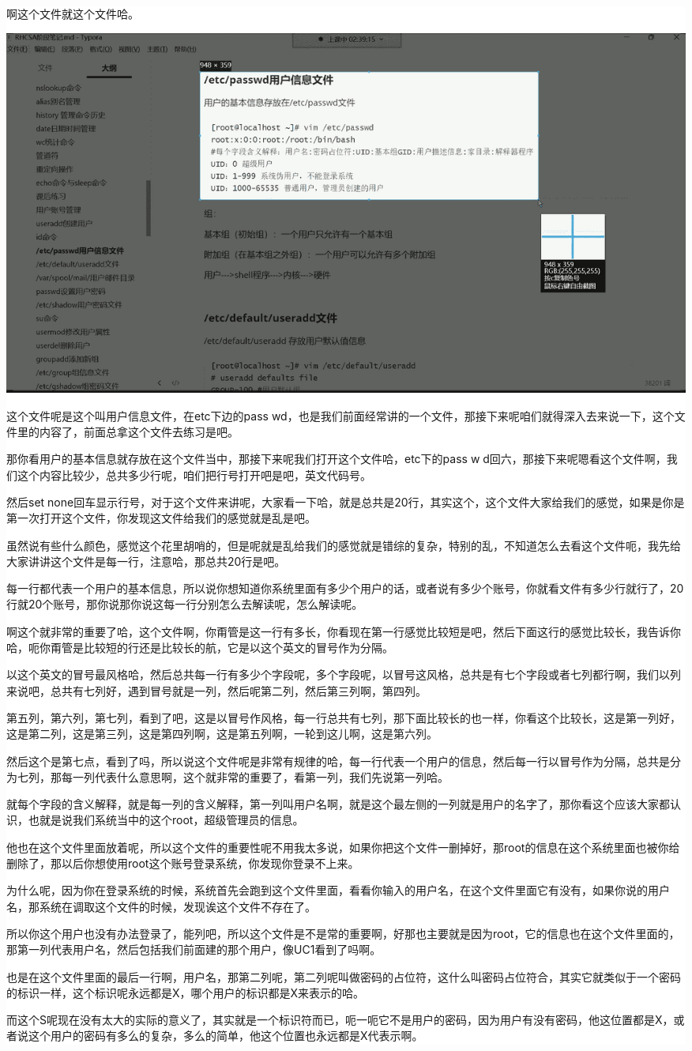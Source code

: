 啊这个文件就这个文件哈。

![](img/1d0643c19048c02f2d85f6c2e46fc9ef_11.png)

这个文件呢是这个叫用户信息文件，在etc下边的pass wd，也是我们前面经常讲的一个文件，那接下来呢咱们就得深入去来说一下，这个文件里的内容了，前面总拿这个文件去练习是吧。

那你看用户的基本信息就存放在这个文件当中，那接下来呢我们打开这个文件哈，etc下的pass w d回六，那接下来呢嗯看这个文件啊，我们这个内容比较少，总共多少行呢，咱们把行号打开吧是吧，英文代码号。

然后set none回车显示行号，对于这个文件来讲呢，大家看一下哈，就是总共是20行，其实这个，这个文件大家给我们的感觉，如果是你是第一次打开这个文件，你发现这文件给我们的感觉就是乱是吧。

虽然说有些什么颜色，感觉这个花里胡哨的，但是呢就是乱给我们的感觉就是错综的复杂，特别的乱，不知道怎么去看这个文件呃，我先给大家讲讲这个文件是每一行，注意哈，那总共20行是吧。

每一行都代表一个用户的基本信息，所以说你想知道你系统里面有多少个用户的话，或者说有多少个账号，你就看文件有多少行就行了，20行就20个账号，那你说那你说这每一行分别怎么去解读呢，怎么解读呢。

啊这个就非常的重要了哈，这个文件啊，你甭管是这一行有多长，你看现在第一行感觉比较短是吧，然后下面这行的感觉比较长，我告诉你哈，呃你甭管是比较短的行还是比较长的航，它是以这个英文的冒号作为分隔。

以这个英文的冒号最风格哈，然后总共每一行有多少个字段呢，多个字段呢，以冒号这风格，总共是有七个字段或者七列都行啊，我们以列来说吧，总共有七列好，遇到冒号就是一列，然后呢第二列，然后第三列啊，第四列。

第五列，第六列，第七列，看到了吧，这是以冒号作风格，每一行总共有七列，那下面比较长的也一样，你看这个比较长，这是第一列好，这是第二列，这是第三列，这是第四列啊，这是第五列啊，一轮到这儿啊，这是第六列。

然后这个是第七点，看到了吗，所以说这个文件呢是非常有规律的哈，每一行代表一个用户的信息，然后每一行以冒号作为分隔，总共是分为七列，那每一列代表什么意思啊，这个就非常的重要了，看第一列，我们先说第一列哈。

就每个字段的含义解释，就是每一列的含义解释，第一列叫用户名啊，就是这个最左侧的一列就是用户的名字了，那你看这个应该大家都认识，也就是说我们系统当中的这个root，超级管理员的信息。

他也在这个文件里面放着呢，所以这个文件的重要性呢不用我太多说，如果你把这个文件一删掉好，那root的信息在这个系统里面也被你给删除了，那以后你想使用root这个账号登录系统，你发现你登录不上来。

为什么呢，因为你在登录系统的时候，系统首先会跑到这个文件里面，看看你输入的用户名，在这个文件里面它有没有，如果你说的用户名，那系统在调取这个文件的时候，发现诶这个文件不存在了。

所以你这个用户也没有办法登录了，能列吧，所以这个文件是不是常的重要啊，好那也主要就是因为root，它的信息也在这个文件里面的，那第一列代表用户名，然后包括我们前面建的那个用户，像UC1看到了吗啊。

也是在这个文件里面的最后一行啊，用户名，那第二列呢，第二列呢叫做密码的占位符，这什么叫密码占位符合，其实它就类似于一个密码的标识一样，这个标识呢永远都是X，哪个用户的标识都是X来表示的哈。

而这个S呢现在没有太大的实际的意义了，其实就是一个标识符而已，呃一呃它不是用户的密码，因为用户有没有密码，他这位置都是X，或者说这个用户的密码有多么的复杂，多么的简单，他这个位置也永远都是X代表示啊。
